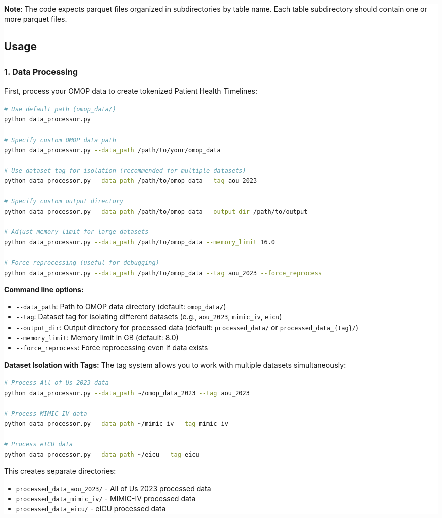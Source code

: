 ```
```

**Note**: The code expects parquet files organized in subdirectories by table name. Each table subdirectory should contain one or more parquet files.

## Usage

### 1. Data Processing

First, process your OMOP data to create tokenized Patient Health Timelines:

```bash
# Use default path (omop_data/)
python data_processor.py

# Specify custom OMOP data path
python data_processor.py --data_path /path/to/your/omop_data

# Use dataset tag for isolation (recommended for multiple datasets)
python data_processor.py --data_path /path/to/omop_data --tag aou_2023

# Specify custom output directory
python data_processor.py --data_path /path/to/omop_data --output_dir /path/to/output

# Adjust memory limit for large datasets
python data_processor.py --data_path /path/to/omop_data --memory_limit 16.0

# Force reprocessing (useful for debugging)
python data_processor.py --data_path /path/to/omop_data --tag aou_2023 --force_reprocess
```

**Command line options:**
- `--data_path`: Path to OMOP data directory (default: `omop_data/`)
- `--tag`: Dataset tag for isolating different datasets (e.g., `aou_2023`, `mimic_iv`, `eicu`)
- `--output_dir`: Output directory for processed data (default: `processed_data/` or `processed_data_{tag}/`)
- `--memory_limit`: Memory limit in GB (default: 8.0)
- `--force_reprocess`: Force reprocessing even if data exists

**Dataset Isolation with Tags:**
The tag system allows you to work with multiple datasets simultaneously:

```bash
# Process All of Us 2023 data
python data_processor.py --data_path ~/omop_data_2023 --tag aou_2023

# Process MIMIC-IV data
python data_processor.py --data_path ~/mimic_iv --tag mimic_iv

# Process eICU data
python data_processor.py --data_path ~/eicu --tag eicu
```

This creates separate directories:
- `processed_data_aou_2023/` - All of Us 2023 processed data
- `processed_data_mimic_iv/` - MIMIC-IV processed data  
- `processed_data_eicu/` - eICU processed data
